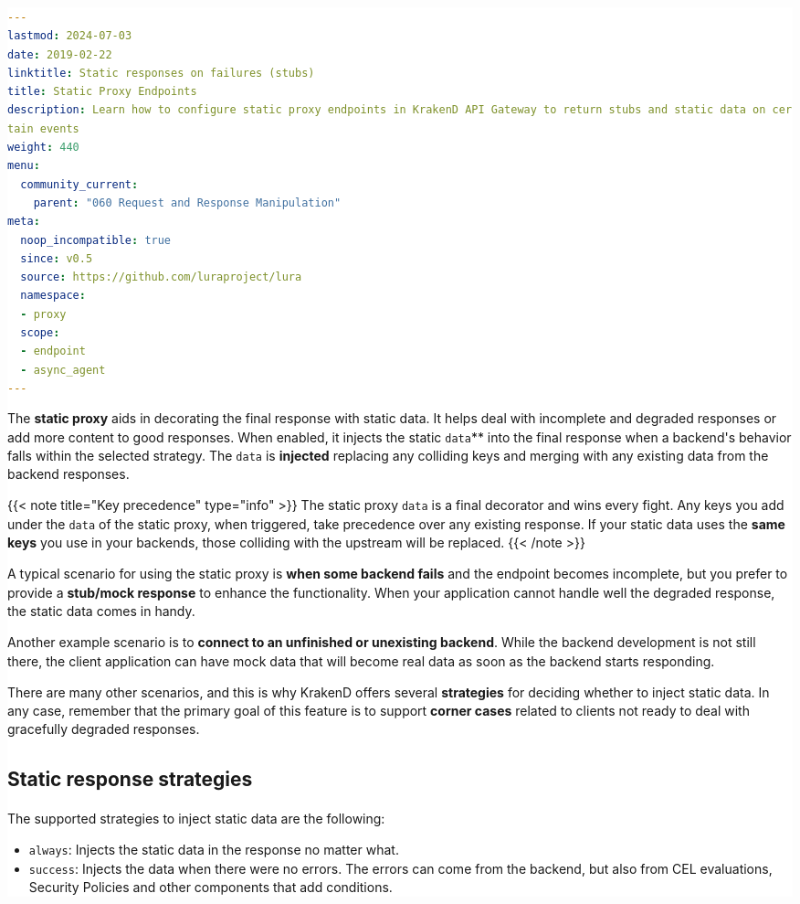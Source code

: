 ```yaml
---
lastmod: 2024-07-03
date: 2019-02-22
linktitle: Static responses on failures (stubs)
title: Static Proxy Endpoints
description: Learn how to configure static proxy endpoints in KrakenD API Gateway to return stubs and static data on certain events
weight: 440
menu:
  community_current:
    parent: "060 Request and Response Manipulation"
meta:
  noop_incompatible: true
  since: v0.5
  source: https://github.com/luraproject/lura
  namespace:
  - proxy
  scope:
  - endpoint
  - async_agent
---
```

The **static proxy** aids in decorating the final response with static data. It helps deal with incomplete and degraded responses or add more content to good responses. When enabled, it injects the static `data`** into the final response when a backend's behavior falls within the selected strategy. The `data` is **injected** replacing any colliding keys and merging with any existing data from the backend responses.

{{< note title="Key precedence" type="info" >}}
The static proxy `data` is a final decorator and wins every fight. Any keys you add under the `data` of the static proxy, when triggered, take precedence over any existing response. If your static data uses the **same keys** you use in your backends, those colliding with the upstream will be replaced.
{{< /note >}}

A typical scenario for using the static proxy is **when some backend fails** and the endpoint becomes incomplete, but you prefer to provide a **stub/mock response** to enhance the functionality. When your application cannot handle well the degraded response, the static data comes in handy.

Another example scenario is to **connect to an unfinished or unexisting backend**. While the backend development is not still there, the client application can have mock data that will become real data as soon as the backend starts responding.

There are many other scenarios, and this is why KrakenD offers several **strategies** for deciding whether to inject static data. In any case, remember that the primary goal of this feature is to support **corner cases** related to clients not ready to deal with gracefully degraded responses.

## Static response strategies
The supported strategies to inject static data are the following:

- `always`: Injects the static data in the response no matter what.
- `success`: Injects the data when there were no errors. The errors can come from the backend, but also from CEL evaluations, Security Policies and other components that add conditions.
